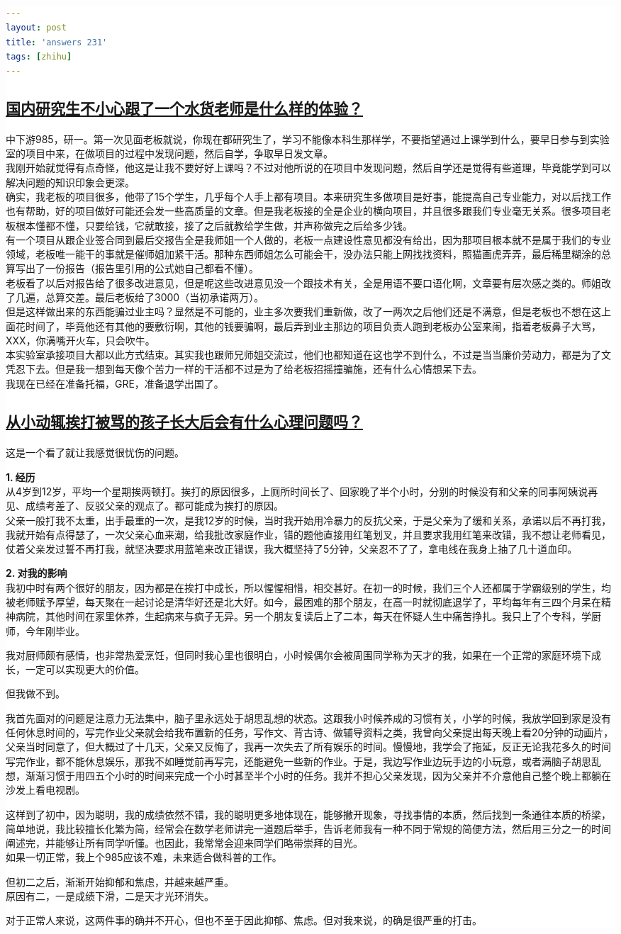 ```yaml
---
layout: post
title: 'answers 231'
tags: [zhihu]
---
```

## [国内研究生不小心跟了一个水货老师是什么样的体验？](https://www.zhihu.com/question/28796356/answer/42126184)
中下游985，研一。第一次见面老板就说，你现在都研究生了，学习不能像本科生那样学，不要指望通过上课学到什么，要早日参与到实验室的项目中来，在做项目的过程中发现问题，然后自学，争取早日发文章。  
我刚开始就觉得有点奇怪，他这是让我不要好好上课吗？不过对他所说的在项目中发现问题，然后自学还是觉得有些道理，毕竟能学到可以解决问题的知识印象会更深。  
确实，我老板的项目很多，他带了15个学生，几乎每个人手上都有项目。本来研究生多做项目是好事，能提高自己专业能力，对以后找工作也有帮助，好的项目做好可能还会发一些高质量的文章。但是我老板接的全是企业的横向项目，并且很多跟我们专业毫无关系。很多项目老板根本懂都不懂，只要给钱，它就敢接，接了之后就教给学生做，并声称做完之后给多少钱。  
有一个项目从跟企业签合同到最后交报告全是我师姐一个人做的，老板一点建设性意见都没有给出，因为那项目根本就不是属于我们的专业领域，老板唯一能干的事就是催师姐加紧干活。那种东西师姐怎么可能会干，没办法只能上网找找资料，照猫画虎弄弄，最后稀里糊涂的总算写出了一份报告（报告里引用的公式她自己都看不懂）。  
老板看了以后对报告给了很多改进意见，但是呢这些改进意见没一个跟技术有关，全是用语不要口语化啊，文章要有层次感之类的。师姐改了几遍，总算交差。最后老板给了3000（当初承诺两万）。  
但是这样做出来的东西能骗过业主吗？显然是不可能的，业主多次要我们重新做，改了一两次之后他们还是不满意，但是老板也不想在这上面花时间了，毕竟他还有其他的要敷衍啊，其他的钱要骗啊，最后弄到业主那边的项目负责人跑到老板办公室来闹，指着老板鼻子大骂，XXX，你满嘴开火车，只会吹牛。  
本实验室承接项目大都以此方式结束。其实我也跟师兄师姐交流过，他们也都知道在这也学不到什么，不过是当当廉价劳动力，都是为了文凭忍下去。但是我一想到每天像个苦力一样的干活都不过是为了给老板招摇撞骗施，还有什么心情想呆下去。  
我现在已经在准备托福，GRE，准备退学出国了。


## [从小动辄挨打被骂的孩子长大后会有什么心理问题吗？](https://www.zhihu.com/question/21427006/answer/20522735)
这是一个看了就让我感觉很忧伤的问题。  
  
 **1. 经历**  
从4岁到12岁，平均一个星期挨两顿打。挨打的原因很多，上厕所时间长了、回家晚了半个小时，分别的时候没有和父亲的同事阿姨说再见、成绩考差了、反驳父亲的观点了。都可能成为挨打的原因。  
父亲一般打我不太重，出手最重的一次，是我12岁的时候，当时我开始用冷暴力的反抗父亲，于是父亲为了缓和关系，承诺以后不再打我，我就开始有点得瑟了，一次父亲心血来潮，给我批改家庭作业，错的题他直接用红笔划叉，并且要求我用红笔来改错，我不想让老师看见，仗着父亲发过誓不再打我，就坚决要求用蓝笔来改正错误，我大概坚持了5分钟，父亲忍不了了，拿电线在我身上抽了几十道血印。  
  
 **2. 对我的影响**  
我初中时有两个很好的朋友，因为都是在挨打中成长，所以惺惺相惜，相交甚好。在初一的时候，我们三个人还都属于学霸级别的学生，均被老师赋予厚望，每天聚在一起讨论是清华好还是北大好。如今，最困难的那个朋友，在高一时就彻底退学了，平均每年有三四个月呆在精神病院，其他时间在家里休养，生起病来与疯子无异。另一个朋友复读后上了二本，每天在怀疑人生中痛苦挣扎。我只上了个专科，学厨师，今年刚毕业。  
  
我对厨师颇有感情，也非常热爱烹饪，但同时我心里也很明白，小时候偶尔会被周围同学称为天才的我，如果在一个正常的家庭环境下成长，一定可以实现更大的价值。  
  
但我做不到。  
  
我首先面对的问题是注意力无法集中，脑子里永远处于胡思乱想的状态。这跟我小时候养成的习惯有关，小学的时候，我放学回到家是没有任何休息时间的，写完作业父亲就会给我布置新的任务，写作文、背古诗、做辅导资料之类，我曾向父亲提出每天晚上看20分钟的动画片，父亲当时同意了，但大概过了十几天，父亲又反悔了，我再一次失去了所有娱乐的时间。慢慢地，我学会了拖延，反正无论我花多久的时间写完作业，都不能休息娱乐，那我不如睡觉前再写完，还能避免一些新的作业。于是，我边写作业边玩手边的小玩意，或者满脑子胡思乱想，渐渐习惯于用四五个小时的时间来完成一个小时甚至半个小时的任务。我并不担心父亲发现，因为父亲并不介意他自己整个晚上都躺在沙发上看电视剧。  
  
这样到了初中，因为聪明，我的成绩依然不错，我的聪明更多地体现在，能够撇开现象，寻找事情的本质，然后找到一条通往本质的桥梁，简单地说，我比较擅长化繁为简，经常会在数学老师讲完一道题后举手，告诉老师我有一种不同于常规的简便方法，然后用三分之一的时间阐述完，并能够让所有同学听懂。也因此，我常常会迎来同学们略带崇拜的目光。  
如果一切正常，我上个985应该不难，未来适合做科普的工作。  
  
但初二之后，渐渐开始抑郁和焦虑，并越来越严重。  
原因有二，一是成绩下滑，二是天才光环消失。  
  
对于正常人来说，这两件事的确并不开心，但也不至于因此抑郁、焦虑。但对我来说，的确是很严重的打击。  
  
